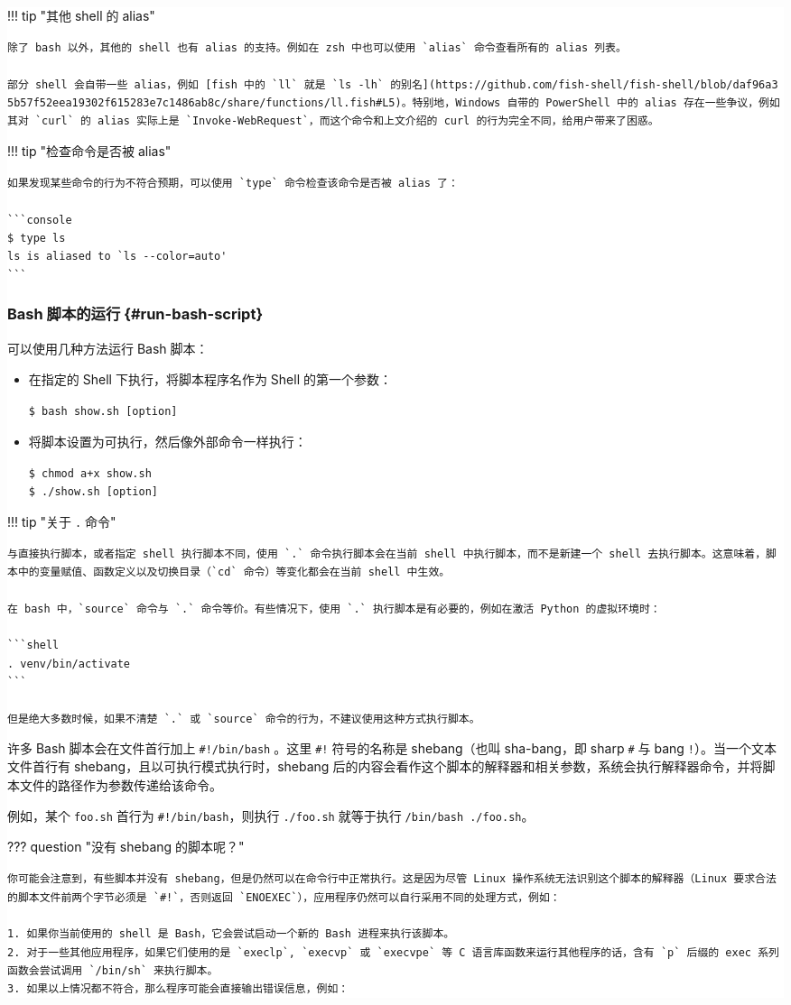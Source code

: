 !!! tip "其他 shell 的 alias"

    除了 bash 以外，其他的 shell 也有 alias 的支持。例如在 zsh 中也可以使用 `alias` 命令查看所有的 alias 列表。

    部分 shell 会自带一些 alias，例如 [fish 中的 `ll` 就是 `ls -lh` 的别名](https://github.com/fish-shell/fish-shell/blob/daf96a35b57f52eea19302f615283e7c1486ab8c/share/functions/ll.fish#L5)。特别地，Windows 自带的 PowerShell 中的 alias 存在一些争议，例如其对 `curl` 的 alias 实际上是 `Invoke-WebRequest`，而这个命令和上文介绍的 curl 的行为完全不同，给用户带来了困惑。

!!! tip "检查命令是否被 alias"

    如果发现某些命令的行为不符合预期，可以使用 `type` 命令检查该命令是否被 alias 了：

    ```console
    $ type ls
    ls is aliased to `ls --color=auto'
    ```

### Bash 脚本的运行 {#run-bash-script}

可以使用几种方法运行 Bash 脚本：

- 在指定的 Shell 下执行，将脚本程序名作为 Shell 的第一个参数：

    ```console
    $ bash show.sh [option]
    ```

- 将脚本设置为可执行，然后像外部命令一样执行：

    ```console
    $ chmod a+x show.sh
    $ ./show.sh [option]
    ```

!!! tip "关于 `.` 命令"

    与直接执行脚本，或者指定 shell 执行脚本不同，使用 `.` 命令执行脚本会在当前 shell 中执行脚本，而不是新建一个 shell 去执行脚本。这意味着，脚本中的变量赋值、函数定义以及切换目录（`cd` 命令）等变化都会在当前 shell 中生效。

    在 bash 中，`source` 命令与 `.` 命令等价。有些情况下，使用 `.` 执行脚本是有必要的，例如在激活 Python 的虚拟环境时：

    ```shell
    . venv/bin/activate
    ```

    但是绝大多数时候，如果不清楚 `.` 或 `source` 命令的行为，不建议使用这种方式执行脚本。

许多 Bash 脚本会在文件首行加上 `#!/bin/bash` 。这里 `#!` 符号的名称是 shebang（也叫 sha-bang，即 sharp `#` 与 bang `!`）。当一个文本文件首行有 shebang，且以可执行模式执行时，shebang 后的内容会看作这个脚本的解释器和相关参数，系统会执行解释器命令，并将脚本文件的路径作为参数传递给该命令。

例如，某个 `foo.sh` 首行为 `#!/bin/bash`，则执行 `./foo.sh` 就等于执行 `/bin/bash ./foo.sh`。

??? question "没有 shebang 的脚本呢？"

    你可能会注意到，有些脚本并没有 shebang，但是仍然可以在命令行中正常执行。这是因为尽管 Linux 操作系统无法识别这个脚本的解释器（Linux 要求合法的脚本文件前两个字节必须是 `#!`，否则返回 `ENOEXEC`），应用程序仍然可以自行采用不同的处理方式，例如：

    1. 如果你当前使用的 shell 是 Bash，它会尝试启动一个新的 Bash 进程来执行该脚本。
    2. 对于一些其他应用程序，如果它们使用的是 `execlp`, `execvp` 或 `execvpe` 等 C 语言库函数来运行其他程序的话，含有 `p` 后缀的 exec 系列函数会尝试调用 `/bin/sh` 来执行脚本。
    3. 如果以上情况都不符合，那么程序可能会直接输出错误信息，例如：
